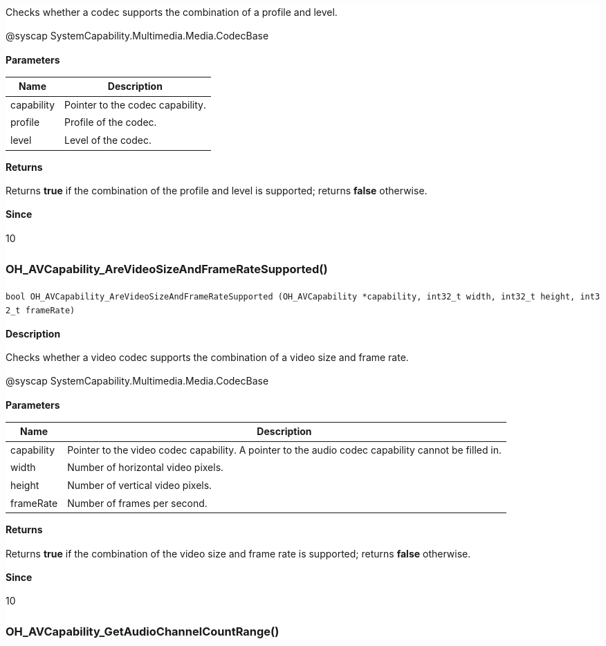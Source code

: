 Checks whether a codec supports the combination of a profile and level.

\@syscap SystemCapability.Multimedia.Media.CodecBase

**Parameters**

| Name| Description| 
| -------- | -------- |
| capability | Pointer to the codec capability.| 
| profile | Profile of the codec.| 
| level | Level of the codec.| 

**Returns**

Returns **true** if the combination of the profile and level is supported; returns **false** otherwise.

**Since**

10


### OH_AVCapability_AreVideoSizeAndFrameRateSupported()

  
```
bool OH_AVCapability_AreVideoSizeAndFrameRateSupported (OH_AVCapability *capability, int32_t width, int32_t height, int32_t frameRate)
```

**Description**

Checks whether a video codec supports the combination of a video size and frame rate.

\@syscap SystemCapability.Multimedia.Media.CodecBase

**Parameters**

| Name| Description| 
| -------- | -------- |
| capability | Pointer to the video codec capability. A pointer to the audio codec capability cannot be filled in.| 
| width | Number of horizontal video pixels.| 
| height | Number of vertical video pixels.| 
| frameRate | Number of frames per second.| 

**Returns**

Returns **true** if the combination of the video size and frame rate is supported; returns **false** otherwise.

**Since**

10


### OH_AVCapability_GetAudioChannelCountRange()
